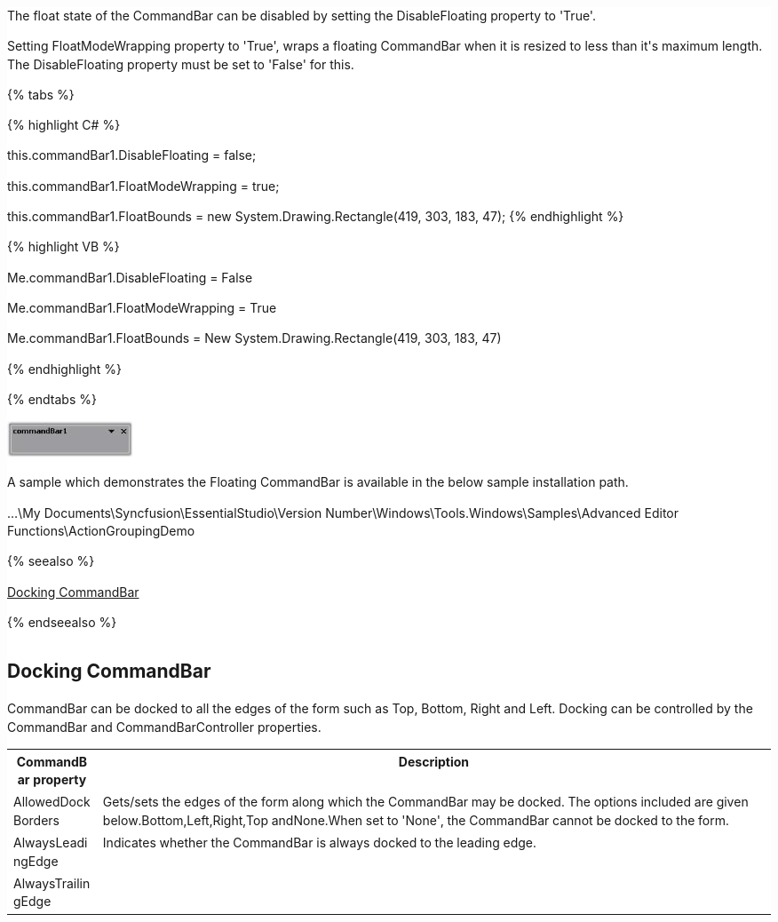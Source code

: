 
The float state of the CommandBar can be disabled by setting the DisableFloating property to 'True'.

Setting FloatModeWrapping property to 'True', wraps a floating CommandBar when it is resized to less than it's maximum length. The DisableFloating property must be set to 'False' for this.

{% tabs %}

{% highlight C# %}


this.commandBar1.DisableFloating = false;

this.commandBar1.FloatModeWrapping = true;

this.commandBar1.FloatBounds = new System.Drawing.Rectangle(419, 303, 183, 47);
{% endhighlight %}

{% highlight VB %}

Me.commandBar1.DisableFloating = False

Me.commandBar1.FloatModeWrapping = True

Me.commandBar1.FloatBounds = New System.Drawing.Rectangle(419, 303, 183, 47)

{% endhighlight %}

{% endtabs %}


![](CommandBar-States_images/CommandBar-States_img1.jpeg) 



A sample which demonstrates the Floating CommandBar is available in the below sample installation path.

…\My Documents\Syncfusion\EssentialStudio\Version Number\Windows\Tools.Windows\Samples\Advanced Editor Functions\ActionGroupingDemo

 {% seealso %}
 
 [Docking CommandBar](#docking-commandbar)
 
 {% endseealso %}

## Docking CommandBar

CommandBar can be docked to all the edges of the form such as Top, Bottom, Right and Left. Docking can be controlled by the CommandBar and CommandBarController properties.


<table>
<tr>
<th>
CommandBar property</th><th>
Description</th></tr>
<tr>
<td>
AllowedDockBorders</td><td>
Gets/sets the edges of the form along which the CommandBar may be docked. The options included are given below.Bottom,Left,Right,Top andNone.When set to 'None', the CommandBar cannot be docked to the form.</td></tr>
<tr>
<td>
AlwaysLeadingEdge</td><td>
Indicates whether the CommandBar is always docked to the leading edge.</td></tr>
<tr>
<td>
AlwaysTrailingEdge</td><td>